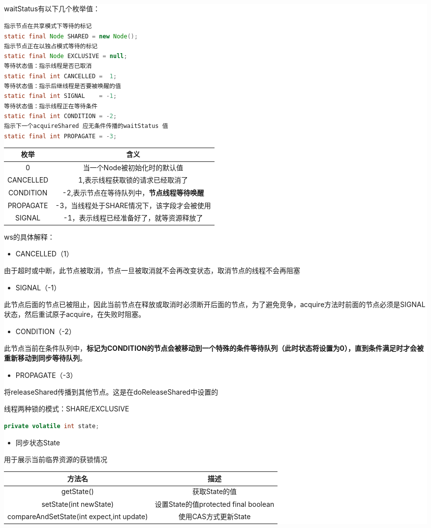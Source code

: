 waitStatus有以下几个枚举值：

```java
指示节点在共享模式下等待的标记
static final Node SHARED = new Node();
指示节点正在以独占模式等待的标记
static final Node EXCLUSIVE = null;
等待状态值：指示线程是否已取消
static final int CANCELLED =  1;
等待状态值：指示后继线程是否要被唤醒的值
static final int SIGNAL    = -1;
等待状态值：指示线程正在等待条件
static final int CONDITION = -2;
指示下一个acquireShared 应无条件传播的waitStatus 值
static final int PROPAGATE = -3;
```

|   枚举    |                     含义                      |
| :-------: | :-------------------------------------------: |
|     0     |         当一个Node被初始化时的默认值          |
| CANCELLED |       1,表示线程获取锁的请求已经取消了        |
| CONDITION | -2,表示节点在等待队列中，**节点线程等待唤醒** |
| PROPAGATE |  -3，当线程处于SHARE情况下，该字段才会被使用  |
|  SIGNAL   |   -1，表示线程已经准备好了，就等资源释放了    |

ws的具体解释：

- CANCELLED（1）

由于超时或中断，此节点被取消，节点一旦被取消就不会再改变状态，取消节点的线程不会再阻塞

- SIGNAL（-1）

此节点后面的节点已被阻止，因此当前节点在释放或取消时必须断开后面的节点，为了避免竞争，acquire方法时前面的节点必须是SIGNAL状态，然后重试原子acquire，在失败时阻塞。

- CONDITION（-2）

此节点当前在条件队列中，**标记为CONDITION的节点会被移动到一个特殊的条件等待队列（此时状态将设置为0），直到条件满足时才会被重新移动到同步等待队列**。

- PROPAGATE（-3）

将releaseShared传播到其他节点。这是在doReleaseShared中设置的

线程两种锁的模式：SHARE/EXCLUSIVE

```java
private volatile int state;
```

- 同步状态State

用于展示当前临界资源的获锁情况

|                  方法名                   |                 描述                 |
| :---------------------------------------: | :----------------------------------: |
|                getState()                 |            获取State的值             |
|          setState(int  newState)          | 设置State的值protected final boolean |
| compareAndSetState(int expect,int update) |         使用CAS方式更新State         |
